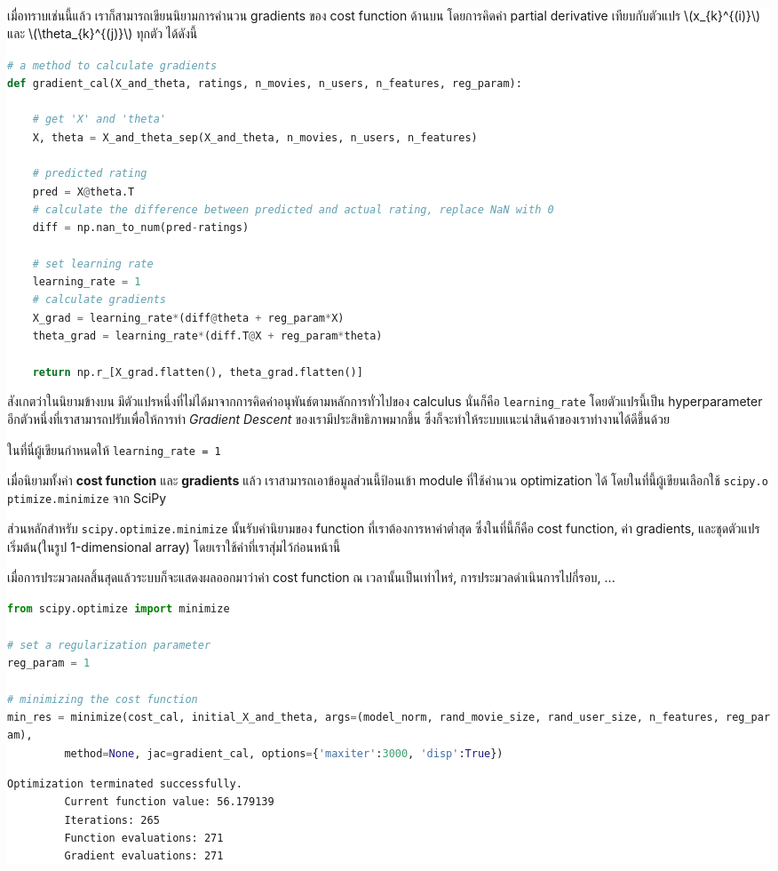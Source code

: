 เมื่อทราบเช่นนี้แล้ว เราก็สามารถเขียนนิยามการคำนวน gradients ของ cost function ด้านบน โดยการคิดค่า partial derivative เทียบกับตัวแปร \\(x_{k}^{(i)}\\) และ \\(\theta_{k}^{(j)}\\) ทุกตัว ได้ดังนี้

```python
# a method to calculate gradients
def gradient_cal(X_and_theta, ratings, n_movies, n_users, n_features, reg_param):

    # get 'X' and 'theta'
    X, theta = X_and_theta_sep(X_and_theta, n_movies, n_users, n_features)

    # predicted rating
    pred = X@theta.T
    # calculate the difference between predicted and actual rating, replace NaN with 0
    diff = np.nan_to_num(pred-ratings)

    # set learning rate
    learning_rate = 1
    # calculate gradients
    X_grad = learning_rate*(diff@theta + reg_param*X)
    theta_grad = learning_rate*(diff.T@X + reg_param*theta)

    return np.r_[X_grad.flatten(), theta_grad.flatten()]
```

สังเกตว่าในนิยามข้างบน มีตัวแปรหนึ่งที่ไม่ได้มาจากการคิดค่าอนุพันธ์ตามหลักการทั่วไปของ calculus นั่นก็คือ `learning_rate` โดยตัวแปรนี้เป็น hyperparameter อีกตัวหนึ่งที่เราสามารถปรับเพื่อให้การทำ *Gradient Descent* ของเรามีประสิทธิภาพมากขึ้น ซึ่งก็จะทำให้ระบบแนะนำสินค้าของเราทำงานได้ดีขึ้นด้วย

ในที่นี่ผู้เขียนกำหนดให้ `learning_rate = 1`

เมื่อนิยามทั้งค่า **cost function** และ **gradients** แล้ว เราสามารถเอาข้อมูลส่วนนี้ป้อนเข้า module ที่ใช้คำนวน optimization ได้ โดยในที่นี้ผู้เขียนเลือกใช้ `scipy.optimize.minimize` จาก SciPy

ส่วนหลักสำหรับ `scipy.optimize.minimize` นั้นรับคำนิยามของ function ที่เราต้องการหาค่าต่ำสุด ซึ่งในที่นี้ก็คือ cost function, ค่า gradients, และชุดตัวแปรเริ่มต้น(ในรูป 1-dimensional array) โดยเราใช้ค่าที่เราสุ่มไว้ก่อนหน้านี้

เมื่อการประมวลผลสิ้นสุดแล้วระบบก็จะแสดงผลออกมาว่าค่า cost function ณ เวลานั้นเป็นเท่าไหร่, การประมวลดำเนินการไปกี่รอบ, ...

```python
from scipy.optimize import minimize

# set a regularization parameter
reg_param = 1

# minimizing the cost function
min_res = minimize(cost_cal, initial_X_and_theta, args=(model_norm, rand_movie_size, rand_user_size, n_features, reg_param),
         method=None, jac=gradient_cal, options={'maxiter':3000, 'disp':True})
```
    Optimization terminated successfully.
             Current function value: 56.179139
             Iterations: 265
             Function evaluations: 271
             Gradient evaluations: 271
